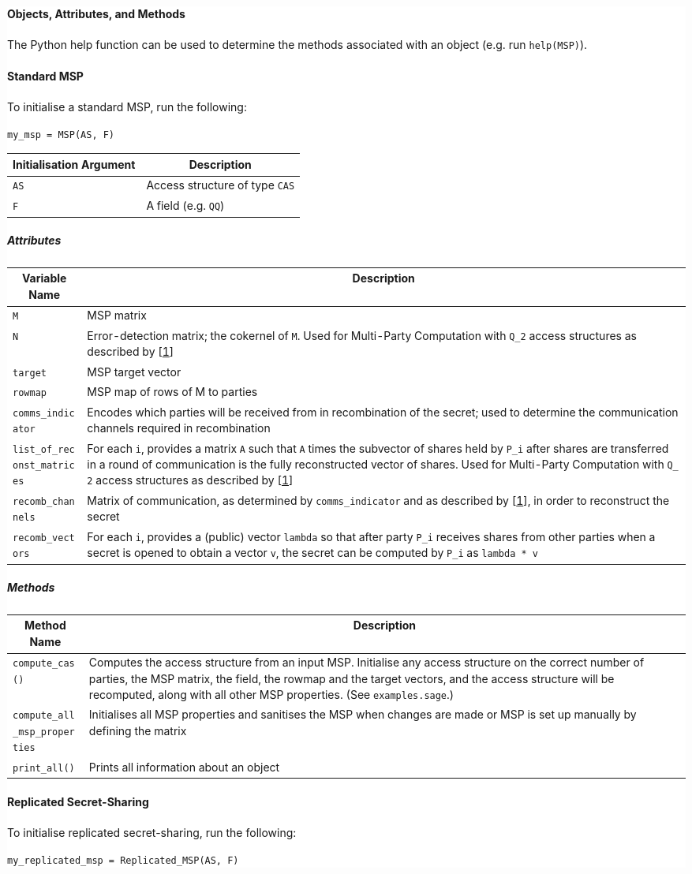 #### Objects, Attributes, and Methods
The Python help function can be used to determine the methods
associated with an object (e.g. run `help(MSP)`).

<a name="msp_standard"></a>
#### Standard MSP 
To initialise a standard MSP, run the following:

```
my_msp = MSP(AS, F)
```

| Initialisation Argument | Description                             |
|-------------------------|-----------------------------------------|
| `AS`                    | Access structure of type `CAS`          |
| `F`                     | A field (e.g. `QQ`) |


##### Attributes
| Variable Name              | Description                                                                                                                                                                                                                                                                                      |
|----------------------------|--------------------------------------------------------------------------------------------------------------------------------------------------------------------------------------------------------------------------------------------------------------------------------------------------|
| `M`                        | MSP matrix                                                                                                                                                                                                                                                                                       |
| `N`                        | Error-detection matrix; the cokernel of `M`.  Used for Multi-Party Computation with `Q_2` access structures as described by [[1](#ref_1)]                                                                                                                                                        |
| `target`                   | MSP target vector                                                                                                                                                                                                                                                                                |
| `rowmap`                   | MSP map of rows of M to parties                                                                                                                                                                                                                                                                  |
| `comms_indicator`          | Encodes which parties will be received from in recombination of the secret; used to determine the communication channels required in recombination                                                                                                                                               |
| `list_of_reconst_matrices` | For each `i`, provides a matrix `A` such that `A` times the subvector of shares held by `P_i` after shares are transferred in a round of communication is the fully reconstructed vector of shares.  Used for Multi-Party Computation with `Q_2` access structures as described by [[1](#ref_1)] |
| `recomb_channels`          | Matrix of communication, as determined by `comms_indicator` and as described by [[1](#ref_1)], in order to reconstruct the secret                                                                                                                                                                |
| `recomb_vectors`           | For each `i`, provides a (public) vector `lambda` so that after party `P_i` receives shares from other parties when a secret is opened to obtain a vector `v`, the secret can be computed by `P_i` as `lambda * v`                                                                               |
		  
##### Methods

| Method Name                  | Description                                                                                                                                                                                                                                                                                 |
|------------------------------|---------------------------------------------------------------------------------------------------------------------------------------------------------------------------------------------------------------------------------------------------------------------------------------------|
| `compute_cas()`              | Computes the access structure from an input MSP.  Initialise any access structure on the correct number of parties, the MSP matrix, the field, the rowmap and the target vectors, and the access structure will be recomputed, along with all other MSP properties.  (See `examples.sage`.) |
| `compute_all_msp_properties` | Initialises all MSP properties and sanitises the MSP when changes are made or MSP is set up manually by defining the matrix |
| `print_all()`                | Prints all information about an object                                                                                                                                                                                                                                                      |


<a name="msp_replicated"></a>
#### Replicated Secret-Sharing 
To initialise replicated secret-sharing, run the following:
```
my_replicated_msp = Replicated_MSP(AS, F)
```
